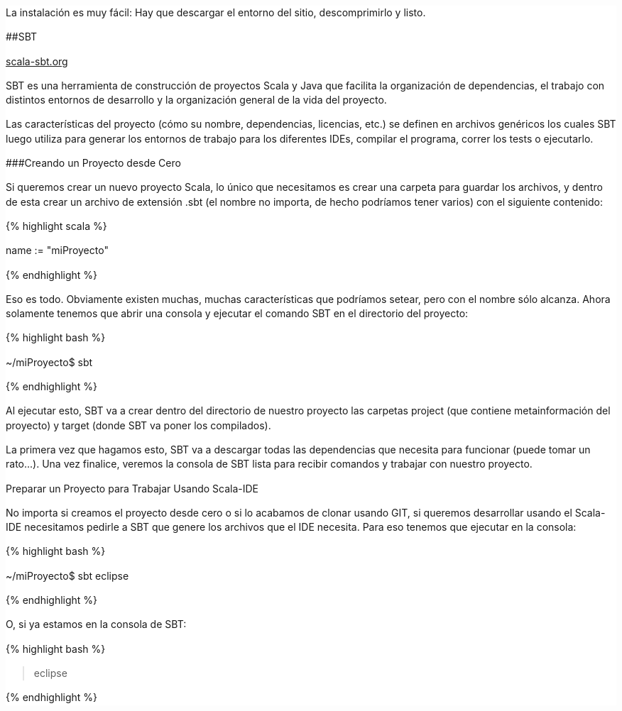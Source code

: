 La instalación es muy fácil: Hay que descargar el entorno del sitio, descomprimirlo y listo.

##SBT

[scala-sbt.org](http://scala-sbt.org)

SBT es una herramienta de construcción de proyectos Scala y Java que facilita la organización de dependencias, el trabajo con distintos entornos de desarrollo y la organización general de la vida del proyecto.

Las características del proyecto (cómo su nombre, dependencias, licencias, etc.) se definen en archivos genéricos los cuales SBT luego utiliza para generar los entornos de trabajo para los diferentes IDEs, compilar el programa, correr los tests o ejecutarlo.

###Creando un Proyecto desde Cero

Si queremos crear un nuevo proyecto Scala, lo único que necesitamos es crear una carpeta para guardar los archivos, y dentro de esta crear un archivo de extensión .sbt (el nombre no importa, de hecho podríamos tener varios) con el siguiente contenido:

{% highlight scala %}

name := "miProyecto"

{% endhighlight %}

Eso es todo. Obviamente existen muchas, muchas características que podríamos setear, pero con el nombre sólo alcanza. Ahora solamente tenemos que abrir una consola y ejecutar el comando SBT en el directorio del proyecto:

{% highlight bash %}

~/miProyecto$ sbt

{% endhighlight %}

Al ejecutar esto, SBT va a crear dentro del directorio de nuestro proyecto las carpetas project (que contiene metainformación del proyecto) y target (donde SBT va poner los compilados).

La primera vez que hagamos esto, SBT va a descargar todas las dependencias que necesita para funcionar (puede tomar un rato...). Una vez finalice, veremos la consola de SBT lista para recibir comandos y trabajar con nuestro proyecto.

Preparar un Proyecto para Trabajar Usando Scala-IDE

No importa si creamos el proyecto desde cero o si lo acabamos de clonar usando GIT, si queremos desarrollar usando el Scala-IDE necesitamos pedirle a SBT que genere los archivos que el IDE necesita. Para eso tenemos que ejecutar en la consola:

{% highlight bash %}

~/miProyecto$ sbt eclipse

{% endhighlight %}

O, si ya estamos en la consola de SBT:

{% highlight bash %}

> eclipse

{% endhighlight %}

